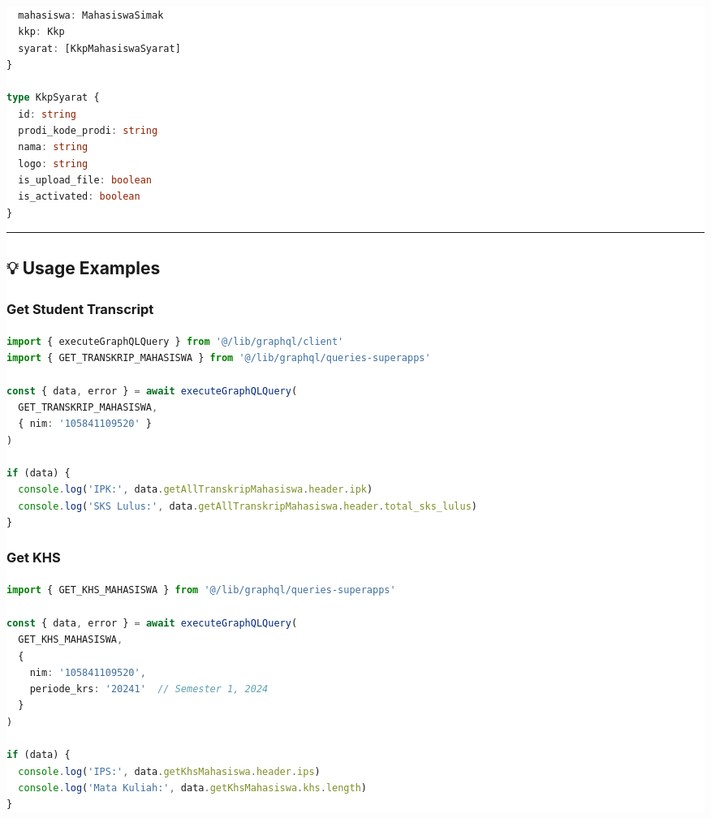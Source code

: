 ```typescript
  mahasiswa: MahasiswaSimak
  kkp: Kkp
  syarat: [KkpMahasiswaSyarat]
}

type KkpSyarat {
  id: string
  prodi_kode_prodi: string
  nama: string
  logo: string
  is_upload_file: boolean
  is_activated: boolean
}
```

---

## 💡 Usage Examples

### Get Student Transcript
```typescript
import { executeGraphQLQuery } from '@/lib/graphql/client'
import { GET_TRANSKRIP_MAHASISWA } from '@/lib/graphql/queries-superapps'

const { data, error } = await executeGraphQLQuery(
  GET_TRANSKRIP_MAHASISWA,
  { nim: '105841109520' }
)

if (data) {
  console.log('IPK:', data.getAllTranskripMahasiswa.header.ipk)
  console.log('SKS Lulus:', data.getAllTranskripMahasiswa.header.total_sks_lulus)
}
```

### Get KHS
```typescript
import { GET_KHS_MAHASISWA } from '@/lib/graphql/queries-superapps'

const { data, error } = await executeGraphQLQuery(
  GET_KHS_MAHASISWA,
  { 
    nim: '105841109520',
    periode_krs: '20241'  // Semester 1, 2024
  }
)

if (data) {
  console.log('IPS:', data.getKhsMahasiswa.header.ips)
  console.log('Mata Kuliah:', data.getKhsMahasiswa.khs.length)
}
```
